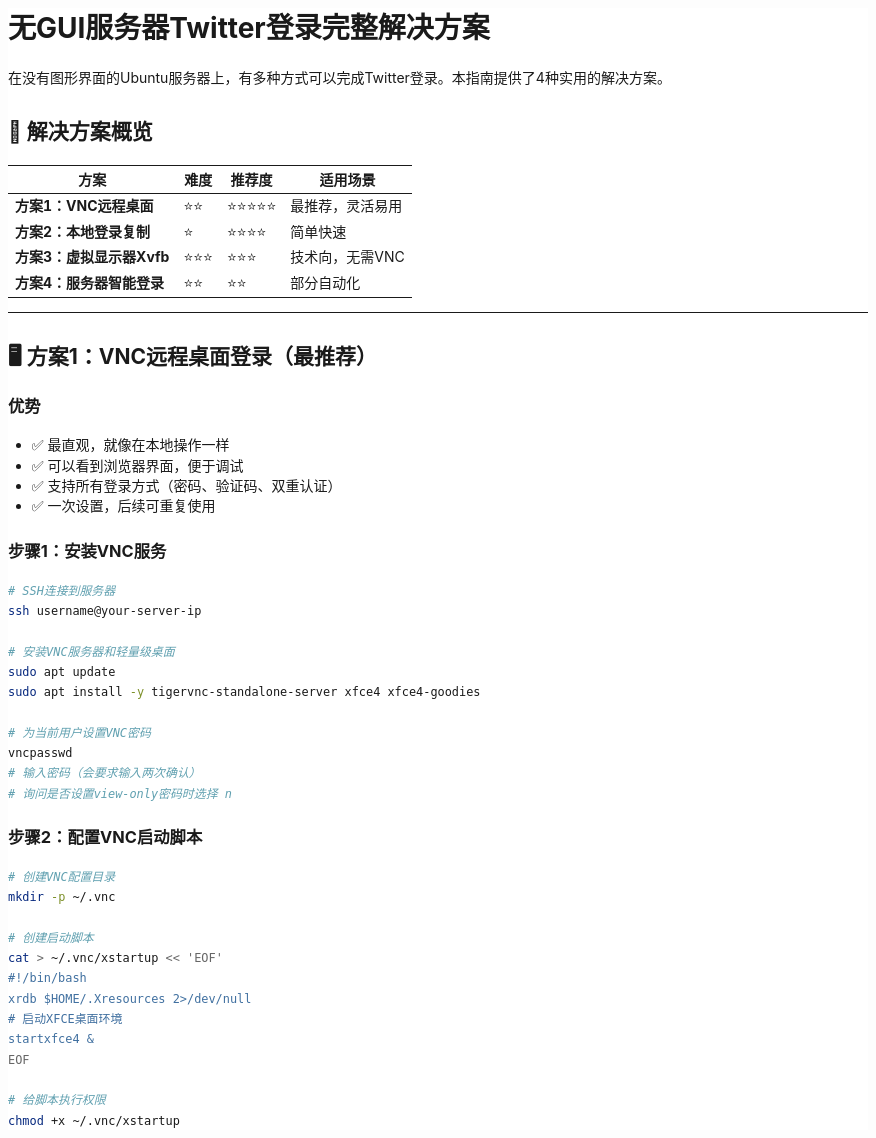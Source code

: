 # 无GUI服务器Twitter登录完整解决方案

在没有图形界面的Ubuntu服务器上，有多种方式可以完成Twitter登录。本指南提供了4种实用的解决方案。

## 🎯 **解决方案概览**

| 方案 | 难度 | 推荐度 | 适用场景 |
|------|------|--------|----------|
| **方案1：VNC远程桌面** | ⭐⭐ | ⭐⭐⭐⭐⭐ | 最推荐，灵活易用 |
| **方案2：本地登录复制** | ⭐ | ⭐⭐⭐⭐ | 简单快速 |
| **方案3：虚拟显示器Xvfb** | ⭐⭐⭐ | ⭐⭐⭐ | 技术向，无需VNC |
| **方案4：服务器智能登录** | ⭐⭐ | ⭐⭐ | 部分自动化 |

---

## 🖥️ **方案1：VNC远程桌面登录（最推荐）**

### **优势**
- ✅ 最直观，就像在本地操作一样
- ✅ 可以看到浏览器界面，便于调试
- ✅ 支持所有登录方式（密码、验证码、双重认证）
- ✅ 一次设置，后续可重复使用

### **步骤1：安装VNC服务**
```bash
# SSH连接到服务器
ssh username@your-server-ip

# 安装VNC服务器和轻量级桌面
sudo apt update
sudo apt install -y tigervnc-standalone-server xfce4 xfce4-goodies

# 为当前用户设置VNC密码
vncpasswd
# 输入密码（会要求输入两次确认）
# 询问是否设置view-only密码时选择 n
```

### **步骤2：配置VNC启动脚本**
```bash
# 创建VNC配置目录
mkdir -p ~/.vnc

# 创建启动脚本
cat > ~/.vnc/xstartup << 'EOF'
#!/bin/bash
xrdb $HOME/.Xresources 2>/dev/null
# 启动XFCE桌面环境
startxfce4 &
EOF

# 给脚本执行权限
chmod +x ~/.vnc/xstartup
```
